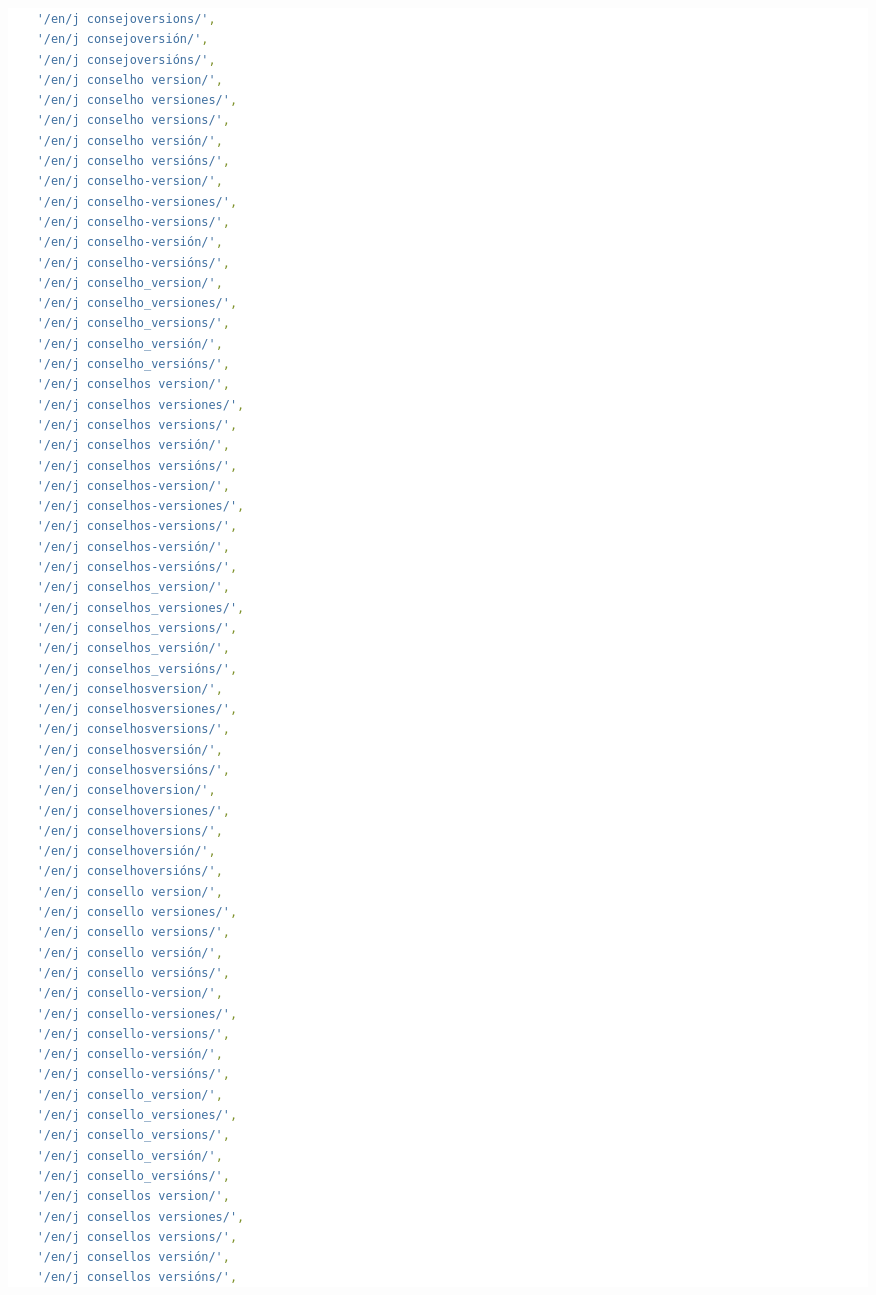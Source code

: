 ```yaml
    '/en/j consejoversions/',
    '/en/j consejoversión/',
    '/en/j consejoversións/',
    '/en/j conselho version/',
    '/en/j conselho versiones/',
    '/en/j conselho versions/',
    '/en/j conselho versión/',
    '/en/j conselho versións/',
    '/en/j conselho-version/',
    '/en/j conselho-versiones/',
    '/en/j conselho-versions/',
    '/en/j conselho-versión/',
    '/en/j conselho-versións/',
    '/en/j conselho_version/',
    '/en/j conselho_versiones/',
    '/en/j conselho_versions/',
    '/en/j conselho_versión/',
    '/en/j conselho_versións/',
    '/en/j conselhos version/',
    '/en/j conselhos versiones/',
    '/en/j conselhos versions/',
    '/en/j conselhos versión/',
    '/en/j conselhos versións/',
    '/en/j conselhos-version/',
    '/en/j conselhos-versiones/',
    '/en/j conselhos-versions/',
    '/en/j conselhos-versión/',
    '/en/j conselhos-versións/',
    '/en/j conselhos_version/',
    '/en/j conselhos_versiones/',
    '/en/j conselhos_versions/',
    '/en/j conselhos_versión/',
    '/en/j conselhos_versións/',
    '/en/j conselhosversion/',
    '/en/j conselhosversiones/',
    '/en/j conselhosversions/',
    '/en/j conselhosversión/',
    '/en/j conselhosversións/',
    '/en/j conselhoversion/',
    '/en/j conselhoversiones/',
    '/en/j conselhoversions/',
    '/en/j conselhoversión/',
    '/en/j conselhoversións/',
    '/en/j consello version/',
    '/en/j consello versiones/',
    '/en/j consello versions/',
    '/en/j consello versión/',
    '/en/j consello versións/',
    '/en/j consello-version/',
    '/en/j consello-versiones/',
    '/en/j consello-versions/',
    '/en/j consello-versión/',
    '/en/j consello-versións/',
    '/en/j consello_version/',
    '/en/j consello_versiones/',
    '/en/j consello_versions/',
    '/en/j consello_versión/',
    '/en/j consello_versións/',
    '/en/j consellos version/',
    '/en/j consellos versiones/',
    '/en/j consellos versions/',
    '/en/j consellos versión/',
    '/en/j consellos versións/',
```